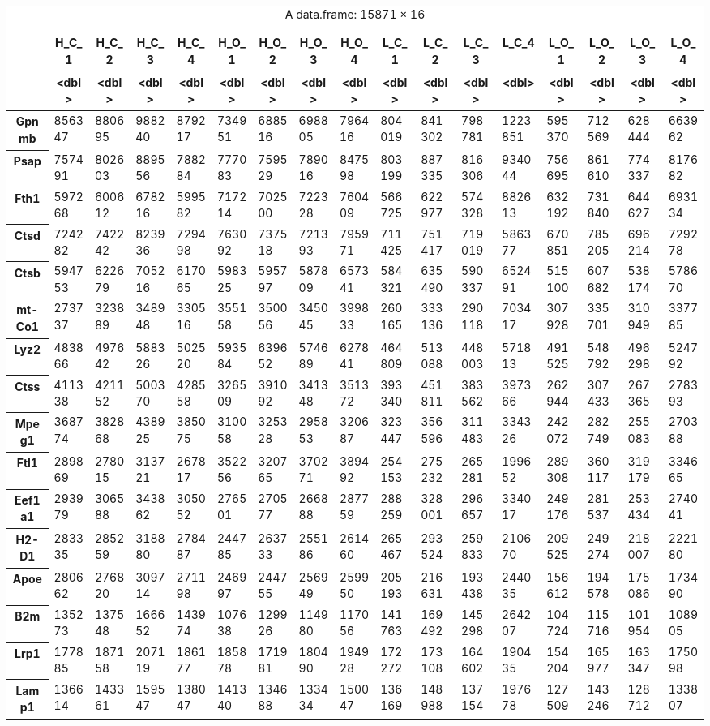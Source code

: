 
<table class="dataframe">
<caption>A data.frame: 15871 × 16</caption>
<thead>
	<tr><th></th><th scope=col>H_C_1</th><th scope=col>H_C_2</th><th scope=col>H_C_3</th><th scope=col>H_C_4</th><th scope=col>H_O_1</th><th scope=col>H_O_2</th><th scope=col>H_O_3</th><th scope=col>H_O_4</th><th scope=col>L_C_1</th><th scope=col>L_C_2</th><th scope=col>L_C_3</th><th scope=col>L_C_4</th><th scope=col>L_O_1</th><th scope=col>L_O_2</th><th scope=col>L_O_3</th><th scope=col>L_O_4</th></tr>
	<tr><th></th><th scope=col>&lt;dbl&gt;</th><th scope=col>&lt;dbl&gt;</th><th scope=col>&lt;dbl&gt;</th><th scope=col>&lt;dbl&gt;</th><th scope=col>&lt;dbl&gt;</th><th scope=col>&lt;dbl&gt;</th><th scope=col>&lt;dbl&gt;</th><th scope=col>&lt;dbl&gt;</th><th scope=col>&lt;dbl&gt;</th><th scope=col>&lt;dbl&gt;</th><th scope=col>&lt;dbl&gt;</th><th scope=col>&lt;dbl&gt;</th><th scope=col>&lt;dbl&gt;</th><th scope=col>&lt;dbl&gt;</th><th scope=col>&lt;dbl&gt;</th><th scope=col>&lt;dbl&gt;</th></tr>
</thead>
<tbody>
	<tr><th scope=row>Gpnmb</th><td>856347</td><td>880695</td><td>988240</td><td>879217</td><td>734951</td><td>688516</td><td>698805</td><td>796416</td><td>804019</td><td>841302</td><td>798781</td><td>1223851</td><td>595370</td><td>712569</td><td>628444</td><td>663962</td></tr>
	<tr><th scope=row>Psap</th><td>757491</td><td>802603</td><td>889556</td><td>788284</td><td>777083</td><td>759529</td><td>789016</td><td>847598</td><td>803199</td><td>887335</td><td>816306</td><td> 934044</td><td>756695</td><td>861610</td><td>774337</td><td>817682</td></tr>
	<tr><th scope=row>Fth1</th><td>597268</td><td>600612</td><td>678216</td><td>599582</td><td>717214</td><td>702500</td><td>722328</td><td>760409</td><td>566725</td><td>622977</td><td>574328</td><td> 882613</td><td>632192</td><td>731840</td><td>644627</td><td>693134</td></tr>
	<tr><th scope=row>Ctsd</th><td>724282</td><td>742242</td><td>823936</td><td>729498</td><td>763092</td><td>737518</td><td>721393</td><td>795971</td><td>711425</td><td>751417</td><td>719019</td><td> 586377</td><td>670851</td><td>785205</td><td>696214</td><td>729278</td></tr>
	<tr><th scope=row>Ctsb</th><td>594753</td><td>622679</td><td>705216</td><td>617065</td><td>598325</td><td>595797</td><td>587809</td><td>657341</td><td>584321</td><td>635490</td><td>590337</td><td> 652491</td><td>515100</td><td>607682</td><td>538174</td><td>578670</td></tr>
	<tr><th scope=row>mt-Co1</th><td>273737</td><td>323889</td><td>348948</td><td>330516</td><td>355158</td><td>350056</td><td>345045</td><td>399833</td><td>260165</td><td>333136</td><td>290118</td><td> 703417</td><td>307928</td><td>335701</td><td>310949</td><td>337785</td></tr>
	<tr><th scope=row>Lyz2</th><td>483866</td><td>497642</td><td>588326</td><td>502520</td><td>593584</td><td>639652</td><td>574689</td><td>627841</td><td>464809</td><td>513088</td><td>448003</td><td> 571813</td><td>491525</td><td>548792</td><td>496298</td><td>524792</td></tr>
	<tr><th scope=row>Ctss</th><td>411338</td><td>421152</td><td>500370</td><td>428558</td><td>326509</td><td>391092</td><td>341348</td><td>351372</td><td>393340</td><td>451811</td><td>383562</td><td> 397366</td><td>262944</td><td>307433</td><td>267365</td><td>278393</td></tr>
	<tr><th scope=row>Mpeg1</th><td>368774</td><td>382868</td><td>438925</td><td>385075</td><td>310058</td><td>325328</td><td>295853</td><td>320687</td><td>323447</td><td>356596</td><td>311483</td><td> 334326</td><td>242072</td><td>282749</td><td>255083</td><td>270388</td></tr>
	<tr><th scope=row>Ftl1</th><td>289869</td><td>278015</td><td>313721</td><td>267817</td><td>352256</td><td>320765</td><td>370271</td><td>389492</td><td>254153</td><td>275232</td><td>265281</td><td> 199652</td><td>289308</td><td>360117</td><td>319179</td><td>334665</td></tr>
	<tr><th scope=row>Eef1a1</th><td>293979</td><td>306588</td><td>343862</td><td>305052</td><td>276501</td><td>270577</td><td>266888</td><td>287759</td><td>288259</td><td>328001</td><td>296657</td><td> 334017</td><td>249176</td><td>281537</td><td>253434</td><td>274041</td></tr>
	<tr><th scope=row>H2-D1</th><td>283335</td><td>285259</td><td>318880</td><td>278487</td><td>244785</td><td>263733</td><td>255186</td><td>261460</td><td>265467</td><td>293524</td><td>259833</td><td> 210670</td><td>209525</td><td>249274</td><td>218007</td><td>222180</td></tr>
	<tr><th scope=row>Apoe</th><td>280662</td><td>276820</td><td>309714</td><td>271198</td><td>246997</td><td>244755</td><td>256949</td><td>259950</td><td>205193</td><td>216631</td><td>193438</td><td> 244035</td><td>156612</td><td>194578</td><td>175086</td><td>173490</td></tr>
	<tr><th scope=row>B2m</th><td>135273</td><td>137548</td><td>166652</td><td>143974</td><td>107638</td><td>129926</td><td>114980</td><td>117056</td><td>141763</td><td>169492</td><td>145298</td><td> 264207</td><td>104724</td><td>115716</td><td>101954</td><td>108905</td></tr>
	<tr><th scope=row>Lrp1</th><td>177885</td><td>187158</td><td>207119</td><td>186177</td><td>185878</td><td>171981</td><td>180490</td><td>194928</td><td>172272</td><td>173108</td><td>164602</td><td> 190435</td><td>154204</td><td>165977</td><td>163347</td><td>175098</td></tr>
	<tr><th scope=row>Lamp1</th><td>136614</td><td>143361</td><td>159547</td><td>138047</td><td>141340</td><td>134688</td><td>133434</td><td>150047</td><td>136169</td><td>148988</td><td>137154</td><td> 197678</td><td>127509</td><td>143246</td><td>128712</td><td>133807</td></tr>